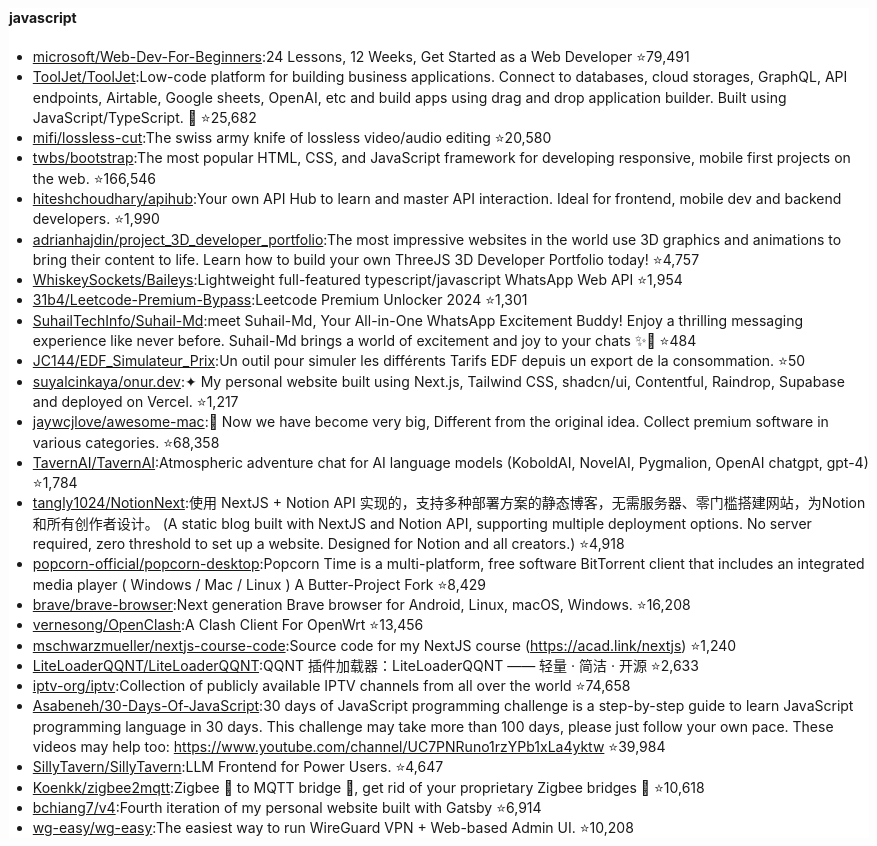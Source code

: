 #### javascript
* [microsoft/Web-Dev-For-Beginners](https://github.com/microsoft/Web-Dev-For-Beginners):24 Lessons, 12 Weeks, Get Started as a Web Developer ⭐79,491
* [ToolJet/ToolJet](https://github.com/ToolJet/ToolJet):Low-code platform for building business applications. Connect to databases, cloud storages, GraphQL, API endpoints, Airtable, Google sheets, OpenAI, etc and build apps using drag and drop application builder. Built using JavaScript/TypeScript. 🚀 ⭐25,682
* [mifi/lossless-cut](https://github.com/mifi/lossless-cut):The swiss army knife of lossless video/audio editing ⭐20,580
* [twbs/bootstrap](https://github.com/twbs/bootstrap):The most popular HTML, CSS, and JavaScript framework for developing responsive, mobile first projects on the web. ⭐166,546
* [hiteshchoudhary/apihub](https://github.com/hiteshchoudhary/apihub):Your own API Hub to learn and master API interaction. Ideal for frontend, mobile dev and backend developers. ⭐1,990
* [adrianhajdin/project_3D_developer_portfolio](https://github.com/adrianhajdin/project_3D_developer_portfolio):The most impressive websites in the world use 3D graphics and animations to bring their content to life. Learn how to build your own ThreeJS 3D Developer Portfolio today! ⭐4,757
* [WhiskeySockets/Baileys](https://github.com/WhiskeySockets/Baileys):Lightweight full-featured typescript/javascript WhatsApp Web API ⭐1,954
* [31b4/Leetcode-Premium-Bypass](https://github.com/31b4/Leetcode-Premium-Bypass):Leetcode Premium Unlocker 2024 ⭐1,301
* [SuhailTechInfo/Suhail-Md](https://github.com/SuhailTechInfo/Suhail-Md):meet Suhail-Md, Your All-in-One WhatsApp Excitement Buddy! Enjoy a thrilling messaging experience like never before. Suhail-Md brings a world of excitement and joy to your chats ✨🤖 ⭐484
* [JC144/EDF_Simulateur_Prix](https://github.com/JC144/EDF_Simulateur_Prix):Un outil pour simuler les différents Tarifs EDF depuis un export de la consommation. ⭐50
* [suyalcinkaya/onur.dev](https://github.com/suyalcinkaya/onur.dev):✦ My personal website built using Next.js, Tailwind CSS, shadcn/ui, Contentful, Raindrop, Supabase and deployed on Vercel. ⭐1,217
* [jaywcjlove/awesome-mac](https://github.com/jaywcjlove/awesome-mac): Now we have become very big, Different from the original idea. Collect premium software in various categories. ⭐68,358
* [TavernAI/TavernAI](https://github.com/TavernAI/TavernAI):Atmospheric adventure chat for AI language models (KoboldAI, NovelAI, Pygmalion, OpenAI chatgpt, gpt-4) ⭐1,784
* [tangly1024/NotionNext](https://github.com/tangly1024/NotionNext):使用 NextJS + Notion API 实现的，支持多种部署方案的静态博客，无需服务器、零门槛搭建网站，为Notion和所有创作者设计。 (A static blog built with NextJS and Notion API, supporting multiple deployment options. No server required, zero threshold to set up a website. Designed for Notion and all creators.) ⭐4,918
* [popcorn-official/popcorn-desktop](https://github.com/popcorn-official/popcorn-desktop):Popcorn Time is a multi-platform, free software BitTorrent client that includes an integrated media player ( Windows / Mac / Linux ) A Butter-Project Fork ⭐8,429
* [brave/brave-browser](https://github.com/brave/brave-browser):Next generation Brave browser for Android, Linux, macOS, Windows. ⭐16,208
* [vernesong/OpenClash](https://github.com/vernesong/OpenClash):A Clash Client For OpenWrt ⭐13,456
* [mschwarzmueller/nextjs-course-code](https://github.com/mschwarzmueller/nextjs-course-code):Source code for my NextJS course (https://acad.link/nextjs) ⭐1,240
* [LiteLoaderQQNT/LiteLoaderQQNT](https://github.com/LiteLoaderQQNT/LiteLoaderQQNT):QQNT 插件加载器：LiteLoaderQQNT —— 轻量 · 简洁 · 开源 ⭐2,633
* [iptv-org/iptv](https://github.com/iptv-org/iptv):Collection of publicly available IPTV channels from all over the world ⭐74,658
* [Asabeneh/30-Days-Of-JavaScript](https://github.com/Asabeneh/30-Days-Of-JavaScript):30 days of JavaScript programming challenge is a step-by-step guide to learn JavaScript programming language in 30 days. This challenge may take more than 100 days, please just follow your own pace. These videos may help too: https://www.youtube.com/channel/UC7PNRuno1rzYPb1xLa4yktw ⭐39,984
* [SillyTavern/SillyTavern](https://github.com/SillyTavern/SillyTavern):LLM Frontend for Power Users. ⭐4,647
* [Koenkk/zigbee2mqtt](https://github.com/Koenkk/zigbee2mqtt):Zigbee 🐝 to MQTT bridge 🌉, get rid of your proprietary Zigbee bridges 🔨 ⭐10,618
* [bchiang7/v4](https://github.com/bchiang7/v4):Fourth iteration of my personal website built with Gatsby ⭐6,914
* [wg-easy/wg-easy](https://github.com/wg-easy/wg-easy):The easiest way to run WireGuard VPN + Web-based Admin UI. ⭐10,208
